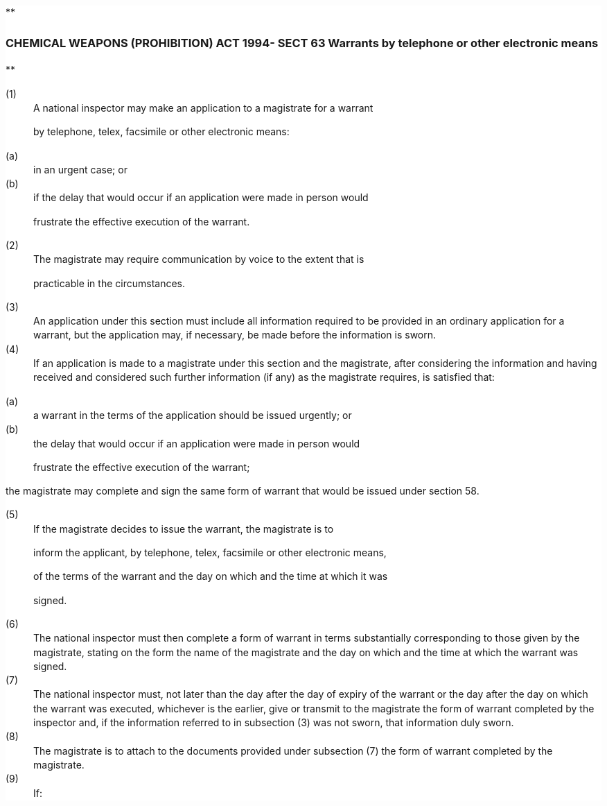 **

###  CHEMICAL WEAPONS (PROHIBITION) ACT 1994- SECT 63  Warrants by telephone or other electronic means 
**

 <dl compact=""><dl compact="">

<dt>(1)</dt><dd>A national inspector may make an application to a magistrate for a warrant

by telephone, telex, facsimile or other electronic means:

</dd> </dl></dl>

<dl compact=""><dl compact=""><dl compact="">

<dt>(a)</dt><dd>in an urgent case; or</dd>

<dt>(b)</dt><dd>if the delay that would occur if an application were made in person would

frustrate the effective execution of the warrant.

</dd>

</dl></dl></dl>

<dl compact=""><dl compact="">

<dt>(2)</dt><dd>The magistrate may require communication by voice to the extent that is

practicable in the circumstances.</dd> <dt>(3)</dt><dd>An application under this section must include all information required to be provided in an ordinary application for a warrant, but the application may, if necessary, be made before the information is sworn.</dd> <dt>(4)</dt><dd>If an application is made to a magistrate under this section and the magistrate, after considering the information and having received and considered such further information (if any) as the magistrate requires, is satisfied that: </dd> </dl></dl>

<dl compact=""><dl compact=""><dl compact="">

<dt>(a)</dt><dd>a warrant in the terms of the application should be issued urgently; or</dd>

<dt>(b)</dt><dd>the delay that would occur if an application were made in person would

frustrate the effective execution of the warrant;

</dd>

</dl></dl></dl>

the magistrate may complete and sign the same form of warrant that would be issued under section 58.

<dl compact=""><dl compact="">

<dt>(5)</dt><dd>If the magistrate decides to issue the warrant, the magistrate is to

inform the applicant, by telephone, telex, facsimile or other electronic means,

of the terms of the warrant and the day on which and the time at which it was

signed.</dd> <dt>(6)</dt><dd>The national inspector must then complete a form of warrant in terms substantially corresponding to those given by the magistrate, stating on the form the name of the magistrate and the day on which and the time at which the warrant was signed.</dd> <dt>(7)</dt><dd>The national inspector must, not later than the day after the day of expiry of the warrant or the day after the day on which the warrant was executed, whichever is the earlier, give or transmit to the magistrate the form of warrant completed by the inspector and, if the information referred to in subsection (3) was not sworn, that information duly sworn.</dd> <dt>(8)</dt><dd>The magistrate is to attach to the documents provided under subsection (7) the form of warrant completed by the magistrate.</dd> <dt>(9)</dt><dd>If: </dd> </dl></dl>
